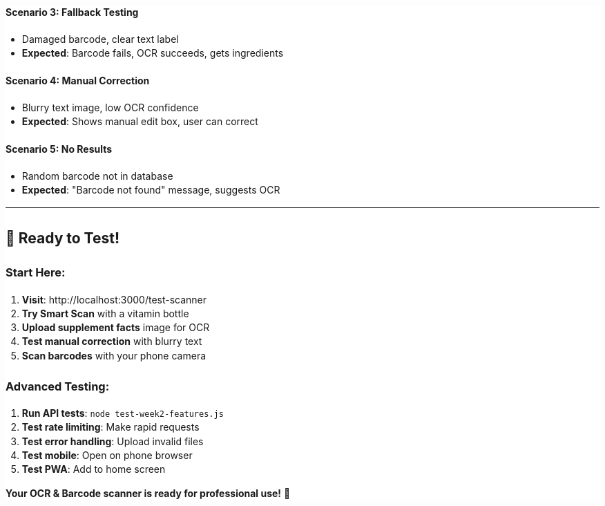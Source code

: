 #### **Scenario 3: Fallback Testing**
- Damaged barcode, clear text label
- **Expected**: Barcode fails, OCR succeeds, gets ingredients

#### **Scenario 4: Manual Correction**
- Blurry text image, low OCR confidence
- **Expected**: Shows manual edit box, user can correct

#### **Scenario 5: No Results**
- Random barcode not in database
- **Expected**: "Barcode not found" message, suggests OCR

---

## 🚀 **Ready to Test!**

### **Start Here:**
1. **Visit**: http://localhost:3000/test-scanner
2. **Try Smart Scan** with a vitamin bottle
3. **Upload supplement facts** image for OCR
4. **Test manual correction** with blurry text
5. **Scan barcodes** with your phone camera

### **Advanced Testing:**
1. **Run API tests**: `node test-week2-features.js`
2. **Test rate limiting**: Make rapid requests
3. **Test error handling**: Upload invalid files
4. **Test mobile**: Open on phone browser
5. **Test PWA**: Add to home screen

**Your OCR & Barcode scanner is ready for professional use!** 🎉 